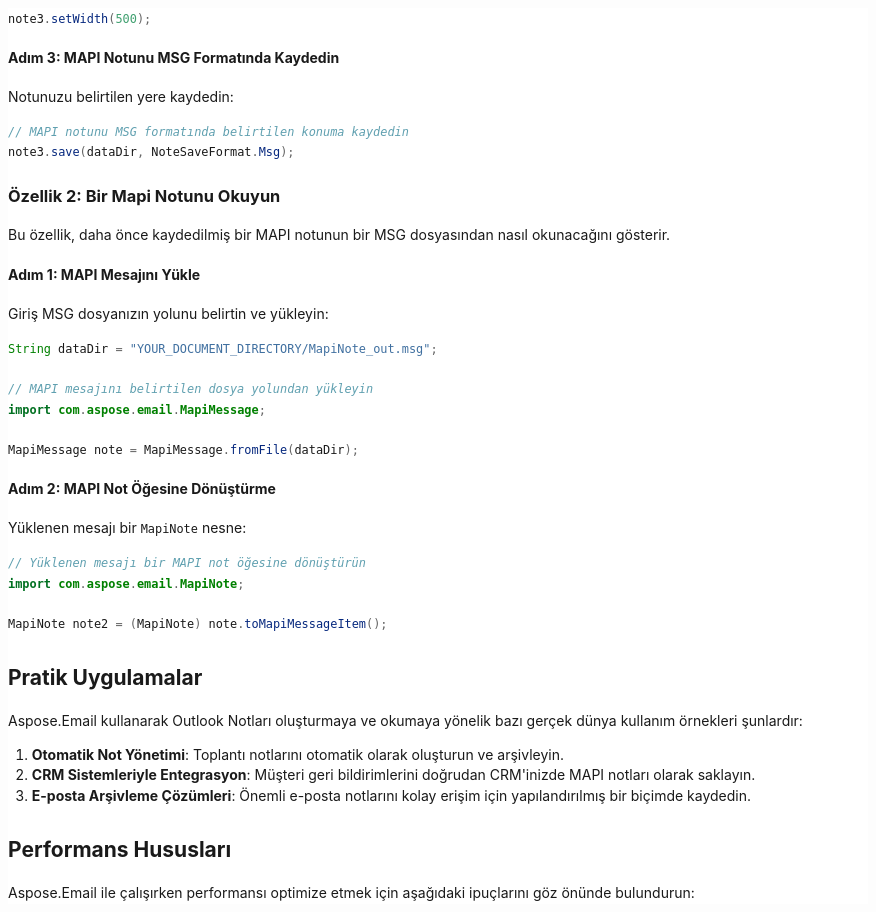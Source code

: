 ```java
note3.setWidth(500);
```

#### Adım 3: MAPI Notunu MSG Formatında Kaydedin

Notunuzu belirtilen yere kaydedin:

```java
// MAPI notunu MSG formatında belirtilen konuma kaydedin
note3.save(dataDir, NoteSaveFormat.Msg);
```

### Özellik 2: Bir Mapi Notunu Okuyun

Bu özellik, daha önce kaydedilmiş bir MAPI notunun bir MSG dosyasından nasıl okunacağını gösterir.

#### Adım 1: MAPI Mesajını Yükle

Giriş MSG dosyanızın yolunu belirtin ve yükleyin:

```java
String dataDir = "YOUR_DOCUMENT_DIRECTORY/MapiNote_out.msg";

// MAPI mesajını belirtilen dosya yolundan yükleyin
import com.aspose.email.MapiMessage;

MapiMessage note = MapiMessage.fromFile(dataDir);
```

#### Adım 2: MAPI Not Öğesine Dönüştürme

Yüklenen mesajı bir `MapiNote` nesne:

```java
// Yüklenen mesajı bir MAPI not öğesine dönüştürün
import com.aspose.email.MapiNote;

MapiNote note2 = (MapiNote) note.toMapiMessageItem();
```

## Pratik Uygulamalar

Aspose.Email kullanarak Outlook Notları oluşturmaya ve okumaya yönelik bazı gerçek dünya kullanım örnekleri şunlardır:

1. **Otomatik Not Yönetimi**: Toplantı notlarını otomatik olarak oluşturun ve arşivleyin.
2. **CRM Sistemleriyle Entegrasyon**: Müşteri geri bildirimlerini doğrudan CRM'inizde MAPI notları olarak saklayın.
3. **E-posta Arşivleme Çözümleri**: Önemli e-posta notlarını kolay erişim için yapılandırılmış bir biçimde kaydedin.

## Performans Hususları

Aspose.Email ile çalışırken performansı optimize etmek için aşağıdaki ipuçlarını göz önünde bulundurun:
